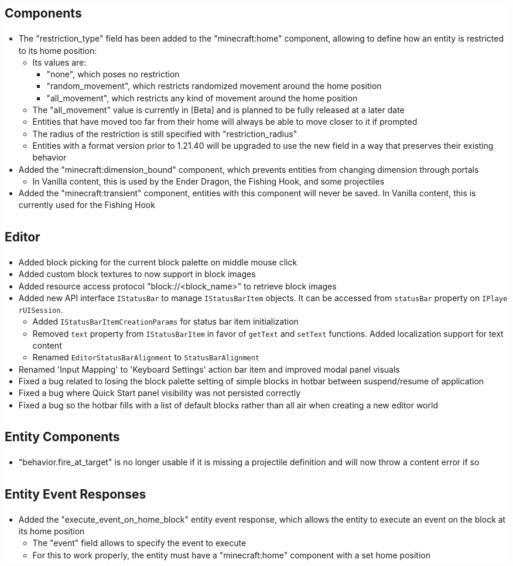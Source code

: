 ## Components

- The "restriction_type" field has been added to the "minecraft:home" component, allowing to define how an entity is restricted to its home position:
  - Its values are:
    - "none", which poses no restriction
    - "random_movement", which restricts randomized movement around the home position
    - "all_movement", which restricts any kind of movement around the home position
  - The "all_movement" value is currently in \[Beta\] and is planned to be fully released at a later date
  - Entities that have moved too far from their home will always be able to move closer to it if prompted
  - The radius of the restriction is still specified with "restriction_radius"
  - Entities with a format version prior to 1.21.40 will be upgraded to use the new field in a way that preserves their existing behavior
- Added the "minecraft:dimension_bound" component, which prevents entities from changing dimension through portals 
  - In Vanilla content, this is used by the Ender Dragon, the Fishing Hook, and some projectiles
- Added the "minecraft:transient" component, entities with this component will never be saved. In Vanilla content, this is currently used for the Fishing Hook 

## Editor

- Added block picking for the current block palette on middle mouse click
- Added custom block textures to now support in block images
- Added resource access protocol "block://\<block_name\>" to retrieve block images 
- Added new API interface `IStatusBar` to manage `IStatusBarItem` objects. It can be accessed from `statusBar` property on `IPlayerUISession`.
  - Added `IStatusBarItemCreationParams` for status bar item initialization
  - Removed `text` property from `IStatusBarItem` in favor of `getText` and `setText` functions. Added localization support for text content
  - Renamed `EditorStatusBarAlignment` to `StatusBarAlignment`
- Renamed 'Input Mapping' to 'Keyboard Settings' action bar item and improved modal panel visuals 
- Fixed a bug related to losing the block palette setting of simple blocks in hotbar between suspend/resume of application 
- Fixed a bug where Quick Start panel visibility was not persisted correctly
- Fixed a bug so the hotbar fills with a list of default blocks rather than all air when creating a new editor world

## Entity Components

- "behavior.fire_at_target" is no longer usable if it is missing a projectile definition and will now throw a content error if so

## Entity Event Responses

- Added the "execute_event_on_home_block" entity event response, which allows the entity to execute an event on the block at its home position
  - The "event" field allows to specify the event to execute
  - For this to work properly, the entity must have a "minecraft:home" component with a set home position
